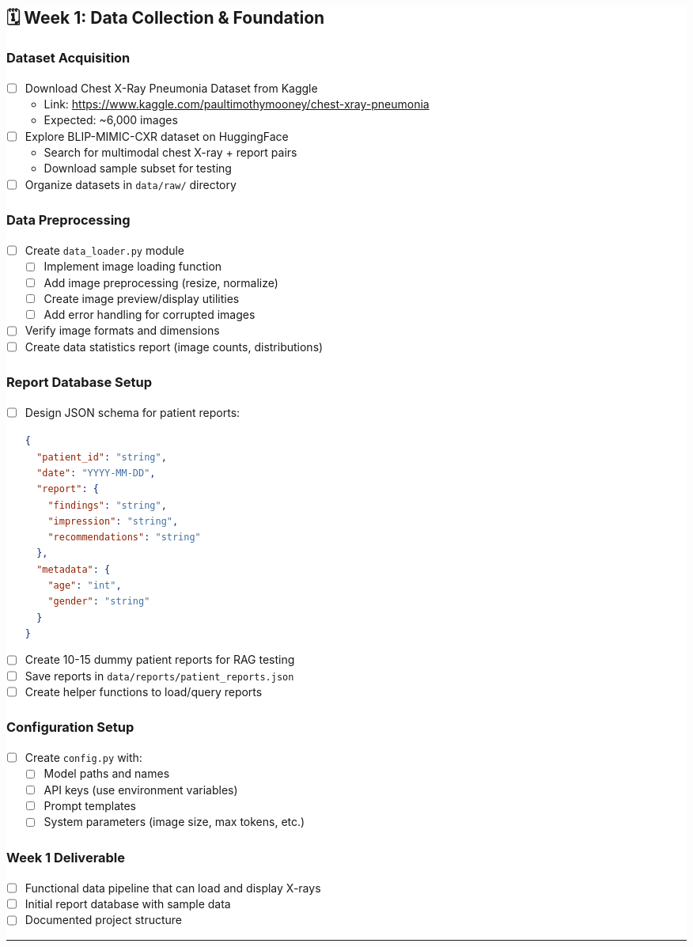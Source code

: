 
## 🗓️ Week 1: Data Collection & Foundation

### Dataset Acquisition
- [ ] Download Chest X-Ray Pneumonia Dataset from Kaggle
  - Link: https://www.kaggle.com/paultimothymooney/chest-xray-pneumonia
  - Expected: ~6,000 images
- [ ] Explore BLIP-MIMIC-CXR dataset on HuggingFace
  - Search for multimodal chest X-ray + report pairs
  - Download sample subset for testing
- [ ] Organize datasets in `data/raw/` directory

### Data Preprocessing
- [ ] Create `data_loader.py` module
  - [ ] Implement image loading function
  - [ ] Add image preprocessing (resize, normalize)
  - [ ] Create image preview/display utilities
  - [ ] Add error handling for corrupted images
- [ ] Verify image formats and dimensions
- [ ] Create data statistics report (image counts, distributions)

### Report Database Setup
- [ ] Design JSON schema for patient reports:
  ```json
  {
    "patient_id": "string",
    "date": "YYYY-MM-DD",
    "report": {
      "findings": "string",
      "impression": "string",
      "recommendations": "string"
    },
    "metadata": {
      "age": "int",
      "gender": "string"
    }
  }
  ```
- [ ] Create 10-15 dummy patient reports for RAG testing
- [ ] Save reports in `data/reports/patient_reports.json`
- [ ] Create helper functions to load/query reports

### Configuration Setup
- [ ] Create `config.py` with:
  - [ ] Model paths and names
  - [ ] API keys (use environment variables)
  - [ ] Prompt templates
  - [ ] System parameters (image size, max tokens, etc.)

### Week 1 Deliverable
- [ ] Functional data pipeline that can load and display X-rays
- [ ] Initial report database with sample data
- [ ] Documented project structure

---
